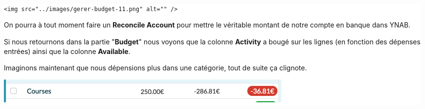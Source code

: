     <img src="../images/gerer-budget-11.png" alt="" />
</div>

On pourra à tout moment faire un **Reconcile Account** pour mettre le véritable montant de notre compte en banque dans YNAB.

Si nous retournons dans la partie "**Budget**" nous voyons que la colonne **Activity** a bougé sur les lignes (en fonction des dépenses entrées) ainsi que la colonne **Available**.

Imaginons maintenant que nous dépensions plus dans une catégorie, tout de suite ça clignote.

<div class="photo">
    <img src="../images/gerer-budget-12.png" alt="" />
</div>
